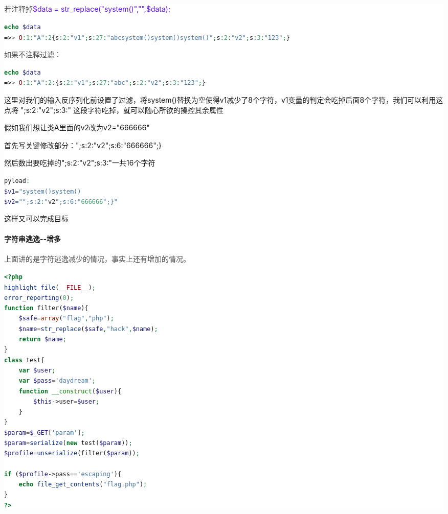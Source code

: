 <font style="color:rgb(77, 77, 77);">若注释掉</font><font style="color:#601BDE;">$data = str_replace("system()","",$data);</font>

```php
echo $data 
=>> O:1:"A":2{s:2:"v1";s:27:"abcsystem()system()system()";s:2:"v2";s:3:"123";}
```

<font style="color:rgb(77, 77, 77);">如果不注释过滤：</font>

```php
echo $data
=>> O:1:"A":2:{s:2:"v1";s:27:"abc";s:2:"v2";s:3:"123";}
```

这里对我们的输入反序列化前设置了过滤，将system()替换为空使得v1减少了8个字符，v1变量的判定会吃掉后面8个字符，我们可以利用这点将 ";s:2:"v2";s:3:" 这段字符吃掉，就可以随心所欲的操控其余属性

假如我们想让类A里面的v2改为v2="666666"

首先写关键修改部分：";s:2:"v2";s:6:"666666";}

然后数出要吃掉的";s:2:"v2";s:3:"一共16个字符

```php
pyload:
$v1="system()system()
$v2="";s:2:"v2";s:6:"666666";}"
```

这样又可以完成目标

<h4 id="CuVwJ">字符串逃逸--增多</h4>
<font style="color:rgb(77, 77, 77);">上面讲的是字符逃逸减少的情况，事实上还有增加的情况。</font>

```php
<?php
highlight_file(__FILE__);
error_reporting(0);
function filter($name){
    $safe=array("flag","php");
    $name=str_replace($safe,"hack",$name);
    return $name;
}
class test{
    var $user;
    var $pass='daydream';
    function __construct($user){
        $this->user=$user;
    }
}
$param=$_GET['param'];
$param=serialize(new test($param));
$profile=unserialize(filter($param));
 
if ($profile->pass=='escaping'){
    echo file_get_contents("flag.php");
}
?>
```
